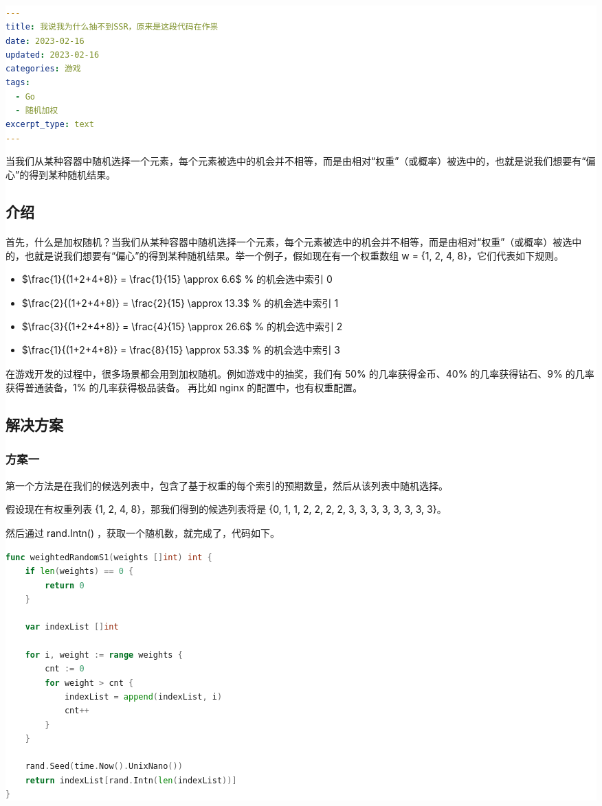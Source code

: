 ```yaml
---
title: 我说我为什么抽不到SSR，原来是这段代码在作祟
date: 2023-02-16
updated: 2023-02-16
categories: 游戏
tags:
  - Go
  - 随机加权
excerpt_type: text
---
```


当我们从某种容器中随机选择一个元素，每个元素被选中的机会并不相等，而是由相对“权重”（或概率）被选中的，也就是说我们想要有“偏心”的得到某种随机结果。



## 介绍

首先，什么是加权随机？当我们从某种容器中随机选择一个元素，每个元素被选中的机会并不相等，而是由相对“权重”（或概率）被选中的，也就是说我们想要有“偏心”的得到某种随机结果。举一个例子，假如现在有一个权重数组 w = {1, 2, 4, 8}，它们代表如下规则。

- $\frac{1}{(1+2+4+8)} = \frac{1}{15} \approx 6.6$ \% 的机会选中索引 0

- $\frac{2}{(1+2+4+8)} = \frac{2}{15} \approx 13.3$ \% 的机会选中索引 1

- $\frac{3}{(1+2+4+8)} = \frac{4}{15} \approx 26.6$ \% 的机会选中索引 2

- $\frac{1}{(1+2+4+8)} = \frac{8}{15} \approx 53.3$ \% 的机会选中索引 3

在游戏开发的过程中，很多场景都会用到加权随机。例如游戏中的抽奖，我们有 50% 的几率获得金币、40% 的几率获得钻石、9% 的几率获得普通装备，1% 的几率获得极品装备。
再比如 nginx 的配置中，也有权重配置。

## 解决方案

### 方案一
第一个方法是在我们的候选列表中，包含了基于权重的每个索引的预期数量，然后从该列表中随机选择。

假设现在有权重列表 {1, 2, 4, 8}，那我们得到的候选列表将是 {0, 1, 1, 2, 2, 2, 2, 3, 3, 3, 3, 3, 3, 3, 3}。

然后通过 rand.Intn() ，获取一个随机数，就完成了，代码如下。

```go
func weightedRandomS1(weights []int) int {
	if len(weights) == 0 {
		return 0
	}

	var indexList []int

	for i, weight := range weights {
		cnt := 0
		for weight > cnt {
			indexList = append(indexList, i)
			cnt++
		}
	}

	rand.Seed(time.Now().UnixNano())
	return indexList[rand.Intn(len(indexList))]
}
```
